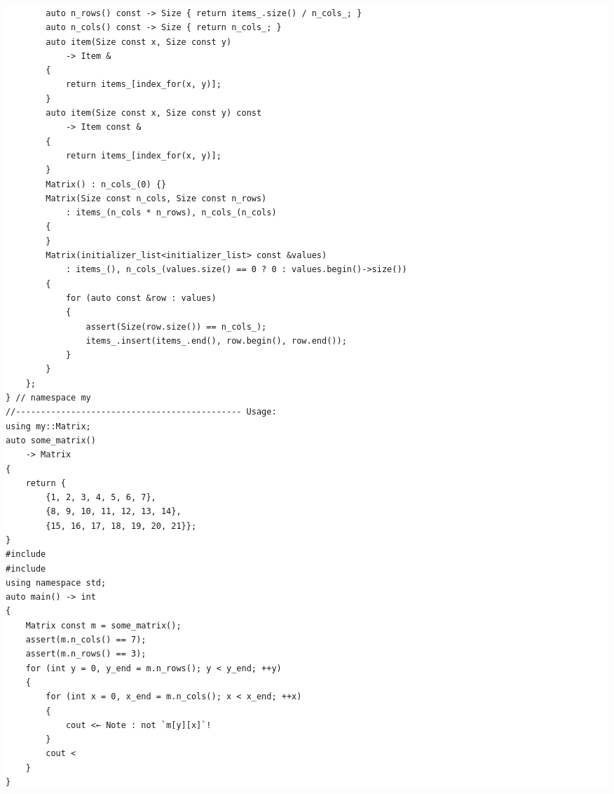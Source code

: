 ```
        auto n_rows() const -> Size { return items_.size() / n_cols_; }
        auto n_cols() const -> Size { return n_cols_; }
        auto item(Size const x, Size const y)
            -> Item &
        {
            return items_[index_for(x, y)];
        }
        auto item(Size const x, Size const y) const
            -> Item const &
        {
            return items_[index_for(x, y)];
        }
        Matrix() : n_cols_(0) {}
        Matrix(Size const n_cols, Size const n_rows)
            : items_(n_cols * n_rows), n_cols_(n_cols)
        {
        }
        Matrix(initializer_list<initializer_list> const &values)
            : items_(), n_cols_(values.size() == 0 ? 0 : values.begin()->size())
        {
            for (auto const &row : values)
            {
                assert(Size(row.size()) == n_cols_);
                items_.insert(items_.end(), row.begin(), row.end());
            }
        }
    };
} // namespace my
//--------------------------------------------- Usage:
using my::Matrix;
auto some_matrix()
    -> Matrix
{
    return {
        {1, 2, 3, 4, 5, 6, 7},
        {8, 9, 10, 11, 12, 13, 14},
        {15, 16, 17, 18, 19, 20, 21}};
}
#include
#include
using namespace std;
auto main() -> int
{
    Matrix const m = some_matrix();
    assert(m.n_cols() == 7);
    assert(m.n_rows() == 3);
    for (int y = 0, y_end = m.n_rows(); y < y_end; ++y)
    {
        for (int x = 0, x_end = m.n_cols(); x < x_end; ++x)
        {
            cout <← Note : not `m[y][x]`!
        }
        cout <
    }
}
```
